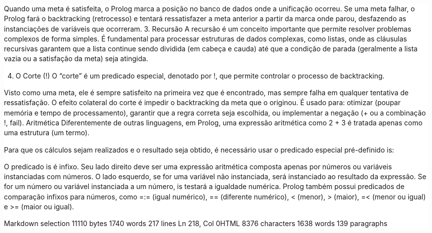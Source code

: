 Quando uma meta é satisfeita, o Prolog marca a posição no banco de dados onde a unificação ocorreu.
Se uma meta falhar, o Prolog fará o backtracking (retrocesso) e tentará ressatisfazer a meta anterior a partir da marca onde parou, desfazendo as instanciações de variáveis que ocorreram.
3. Recursão
A recursão é um conceito importante que permite resolver problemas complexos de forma simples. É fundamental para processar estruturas de dados complexas, como listas, onde as cláusulas recursivas garantem que a lista continue sendo dividida (em cabeça e cauda) até que a condição de parada (geralmente a lista vazia ou a satisfação da meta) seja atingida.

4. O Corte (!)
O “corte” é um predicado especial, denotado por !, que permite controlar o processo de backtracking.

Visto como uma meta, ele é sempre satisfeito na primeira vez que é encontrado, mas sempre falha em qualquer tentativa de ressatisfação.
O efeito colateral do corte é impedir o backtracking da meta que o originou.
É usado para: otimizar (poupar memória e tempo de processamento), garantir que a regra correta seja escolhida, ou implementar a negação (\+ ou a combinação !, fail).
Aritmética
Diferentemente de outras linguagens, em Prolog, uma expressão aritmética como 2 + 3 é tratada apenas como uma estrutura (um termo).

Para que os cálculos sejam realizados e o resultado seja obtido, é necessário usar o predicado especial pré-definido is:

O predicado is é infixo.
Seu lado direito deve ser uma expressão aritmética composta apenas por números ou variáveis instanciadas com números.
O lado esquerdo, se for uma variável não instanciada, será instanciado ao resultado da expressão. Se for um número ou variável instanciada a um número, is testará a igualdade numérica.
Prolog também possui predicados de comparação infixos para números, como =:= (igual numérico), =\= (diferente numérico), < (menor), > (maior), =< (menor ou igual) e >= (maior ou igual).

Markdown selection 11110 bytes 1740 words 217 lines Ln 218, Col 0HTML 8376 characters 1638 words 139 paragraphs
